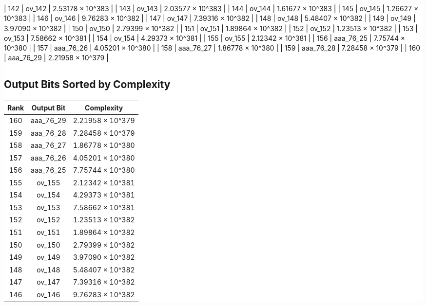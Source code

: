 | 142 | ov_142 | 2.53178 × 10^383 |
| 143 | ov_143 | 2.03577 × 10^383 |
| 144 | ov_144 | 1.61677 × 10^383 |
| 145 | ov_145 | 1.26627 × 10^383 |
| 146 | ov_146 | 9.76283 × 10^382 |
| 147 | ov_147 | 7.39316 × 10^382 |
| 148 | ov_148 | 5.48407 × 10^382 |
| 149 | ov_149 | 3.97090 × 10^382 |
| 150 | ov_150 | 2.79399 × 10^382 |
| 151 | ov_151 | 1.89864 × 10^382 |
| 152 | ov_152 | 1.23513 × 10^382 |
| 153 | ov_153 | 7.58662 × 10^381 |
| 154 | ov_154 | 4.29373 × 10^381 |
| 155 | ov_155 | 2.12342 × 10^381 |
| 156 | aaa_76_25 | 7.75744 × 10^380 |
| 157 | aaa_76_26 | 4.05201 × 10^380 |
| 158 | aaa_76_27 | 1.86778 × 10^380 |
| 159 | aaa_76_28 | 7.28458 × 10^379 |
| 160 | aaa_76_29 | 2.21958 × 10^379 |

## Output Bits Sorted by Complexity

| Rank | Output Bit | Complexity |
|:----:|:----------:|:----------:|
| 160 | aaa_76_29 | 2.21958 × 10^379 |
| 159 | aaa_76_28 | 7.28458 × 10^379 |
| 158 | aaa_76_27 | 1.86778 × 10^380 |
| 157 | aaa_76_26 | 4.05201 × 10^380 |
| 156 | aaa_76_25 | 7.75744 × 10^380 |
| 155 | ov_155 | 2.12342 × 10^381 |
| 154 | ov_154 | 4.29373 × 10^381 |
| 153 | ov_153 | 7.58662 × 10^381 |
| 152 | ov_152 | 1.23513 × 10^382 |
| 151 | ov_151 | 1.89864 × 10^382 |
| 150 | ov_150 | 2.79399 × 10^382 |
| 149 | ov_149 | 3.97090 × 10^382 |
| 148 | ov_148 | 5.48407 × 10^382 |
| 147 | ov_147 | 7.39316 × 10^382 |
| 146 | ov_146 | 9.76283 × 10^382 |